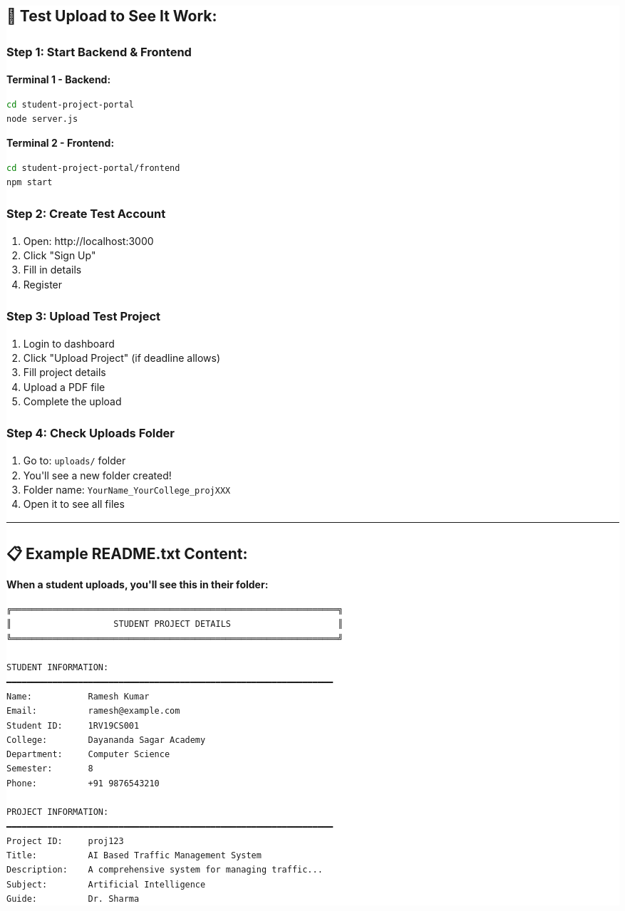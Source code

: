 
## 🧪 Test Upload to See It Work:

### **Step 1: Start Backend & Frontend**

**Terminal 1 - Backend:**
```bash
cd student-project-portal
node server.js
```

**Terminal 2 - Frontend:**
```bash
cd student-project-portal/frontend
npm start
```

### **Step 2: Create Test Account**
1. Open: http://localhost:3000
2. Click "Sign Up"
3. Fill in details
4. Register

### **Step 3: Upload Test Project**
1. Login to dashboard
2. Click "Upload Project" (if deadline allows)
3. Fill project details
4. Upload a PDF file
5. Complete the upload

### **Step 4: Check Uploads Folder**
1. Go to: `uploads/` folder
2. You'll see a new folder created!
3. Folder name: `YourName_YourCollege_projXXX`
4. Open it to see all files

---

## 📋 Example README.txt Content:

**When a student uploads, you'll see this in their folder:**

```
╔════════════════════════════════════════════════════════════════╗
║                    STUDENT PROJECT DETAILS                     ║
╚════════════════════════════════════════════════════════════════╝

STUDENT INFORMATION:
━━━━━━━━━━━━━━━━━━━━━━━━━━━━━━━━━━━━━━━━━━━━━━━━━━━━━━━━━━━━━━━━
Name:           Ramesh Kumar
Email:          ramesh@example.com
Student ID:     1RV19CS001
College:        Dayananda Sagar Academy
Department:     Computer Science
Semester:       8
Phone:          +91 9876543210

PROJECT INFORMATION:
━━━━━━━━━━━━━━━━━━━━━━━━━━━━━━━━━━━━━━━━━━━━━━━━━━━━━━━━━━━━━━━━
Project ID:     proj123
Title:          AI Based Traffic Management System
Description:    A comprehensive system for managing traffic...
Subject:        Artificial Intelligence
Guide:          Dr. Sharma
```